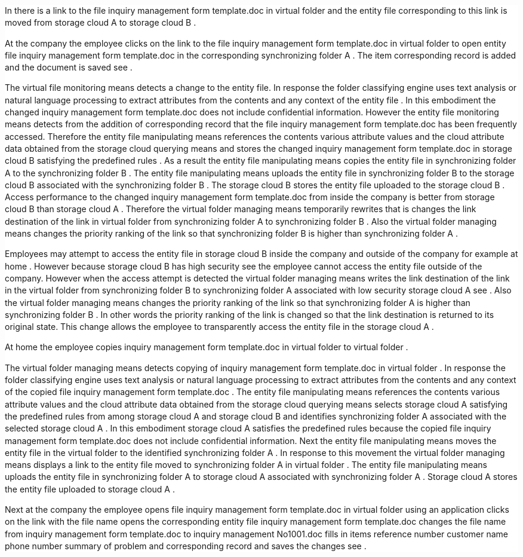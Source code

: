 In there is a link to the file inquiry management form template.doc in virtual folder and the entity file corresponding to this link is moved from storage cloud A to storage cloud B .

At the company the employee clicks on the link to the file inquiry management form template.doc in virtual folder to open entity file inquiry management form template.doc in the corresponding synchronizing folder A . The item corresponding record is added and the document is saved see .

The virtual file monitoring means detects a change to the entity file. In response the folder classifying engine uses text analysis or natural language processing to extract attributes from the contents and any context of the entity file . In this embodiment the changed inquiry management form template.doc does not include confidential information. However the entity file monitoring means detects from the addition of corresponding record that the file inquiry management form template.doc has been frequently accessed. Therefore the entity file manipulating means references the contents various attribute values and the cloud attribute data obtained from the storage cloud querying means and stores the changed inquiry management form template.doc in storage cloud B satisfying the predefined rules . As a result the entity file manipulating means copies the entity file in synchronizing folder A to the synchronizing folder B . The entity file manipulating means uploads the entity file in synchronizing folder B to the storage cloud B associated with the synchronizing folder B . The storage cloud B stores the entity file uploaded to the storage cloud B . Access performance to the changed inquiry management form template.doc from inside the company is better from storage cloud B than storage cloud A . Therefore the virtual folder managing means temporarily rewrites that is changes the link destination of the link in virtual folder from synchronizing folder A to synchronizing folder B . Also the virtual folder managing means changes the priority ranking of the link so that synchronizing folder B is higher than synchronizing folder A .

Employees may attempt to access the entity file in storage cloud B inside the company and outside of the company for example at home . However because storage cloud B has high security see the employee cannot access the entity file outside of the company. However when the access attempt is detected the virtual folder managing means writes the link destination of the link in the virtual folder from synchronizing folder B to synchronizing folder A associated with low security storage cloud A see . Also the virtual folder managing means changes the priority ranking of the link so that synchronizing folder A is higher than synchronizing folder B . In other words the priority ranking of the link is changed so that the link destination is returned to its original state. This change allows the employee to transparently access the entity file in the storage cloud A .

At home the employee copies inquiry management form template.doc in virtual folder to virtual folder .

The virtual folder managing means detects copying of inquiry management form template.doc in virtual folder . In response the folder classifying engine uses text analysis or natural language processing to extract attributes from the contents and any context of the copied file inquiry management form template.doc . The entity file manipulating means references the contents various attribute values and the cloud attribute data obtained from the storage cloud querying means selects storage cloud A satisfying the predefined rules from among storage cloud A and storage cloud B and identifies synchronizing folder A associated with the selected storage cloud A . In this embodiment storage cloud A satisfies the predefined rules because the copied file inquiry management form template.doc does not include confidential information. Next the entity file manipulating means moves the entity file in the virtual folder to the identified synchronizing folder A . In response to this movement the virtual folder managing means displays a link to the entity file moved to synchronizing folder A in virtual folder . The entity file manipulating means uploads the entity file in synchronizing folder A to storage cloud A associated with synchronizing folder A . Storage cloud A stores the entity file uploaded to storage cloud A .

Next at the company the employee opens file inquiry management form template.doc in virtual folder using an application clicks on the link with the file name opens the corresponding entity file inquiry management form template.doc changes the file name from inquiry management form template.doc to inquiry management No1001.doc fills in items reference number customer name phone number summary of problem and corresponding record and saves the changes see .
